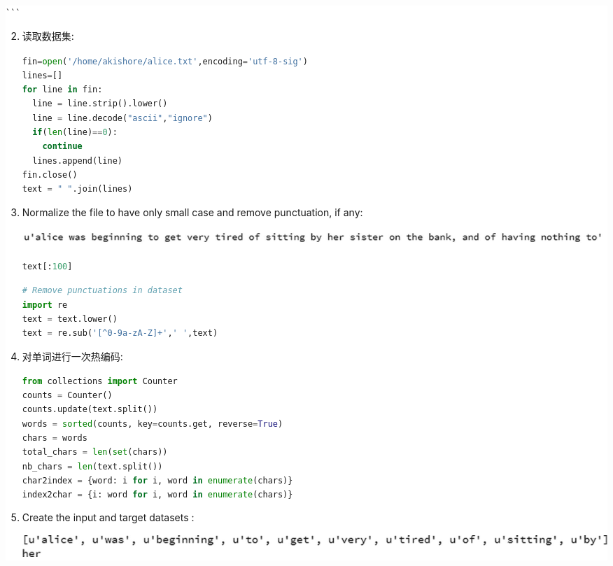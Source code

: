     ```

2.  读取数据集:

    ```py
    fin=open('/home/akishore/alice.txt',encoding='utf-8-sig')
    lines=[]
    for line in fin:
      line = line.strip().lower()
      line = line.decode("ascii","ignore")
      if(len(line)==0):
        continue
      lines.append(line)
    fin.close()
    text = " ".join(lines)

    ```

3.  Normalize the file to have only small case and remove punctuation, if any:

    ![A463052_1_En_10_Figad_HTML.jpg](img/A463052_1_En_10_Figad_HTML.jpg)

    ```py
    text[:100]

    ```

    ```py
    # Remove punctuations in dataset
    import re
    text = text.lower()
    text = re.sub('[^0-9a-zA-Z]+',' ',text)

    ```

4.  对单词进行一次热编码:

    ```py
    from collections import Counter
    counts = Counter()
    counts.update(text.split())
    words = sorted(counts, key=counts.get, reverse=True)
    chars = words
    total_chars = len(set(chars))
    nb_chars = len(text.split())
    char2index = {word: i for i, word in enumerate(chars)}
    index2char = {i: word for i, word in enumerate(chars)}

    ```

5.  Create the input and target datasets :

    ![A463052_1_En_10_Figae_HTML.jpg](img/A463052_1_En_10_Figae_HTML.jpg)

